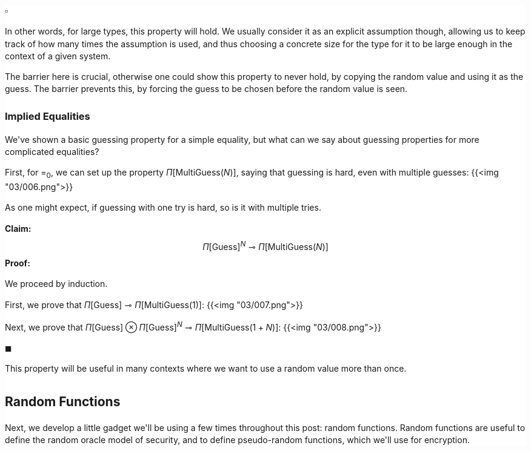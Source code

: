 $\square$

In other words, for large types, this property will hold.
We usually consider it as an explicit assumption though,
allowing us to keep track of how many times the assumption
is used, and thus choosing
a concrete size for the type for it to be large enough
in the context of a given system.

The barrier here is crucial, otherwise one could show this property
to never hold, by copying the random value
and using it as the guess.
The barrier prevents this, by forcing the guess to be chosen
before the random value is seen.

### Implied Equalities

We've shown a basic guessing property for a simple equality,
but what can we say about guessing properties
for more complicated equalities?

First, for $=_0$, we can set up the property $\Pi[\text{MultiGuess}(N)]$,
saying that guessing is hard, even with multiple guesses:
{{<img "03/006.png">}}

As one might expect, if guessing with one try is hard,
so is it with multiple tries.

**Claim:**
$$
\Pi[\text{Guess}]^N \multimap \Pi[\text{MultiGuess}(N)]
$$
**Proof:**

We proceed by induction.

First, we prove that $\Pi[\text{Guess}] \multimap \Pi[\text{MultiGuess}(1)]$:
{{<img "03/007.png">}}

Next, we prove that $\Pi[\text{Guess}] \otimes \Pi[\text{Guess}]^N \multimap \Pi[\text{MultiGuess}(1 + N)]$:
{{<img "03/008.png">}}

$\blacksquare$

This property will be useful in many contexts where we want
to use a random value more than once.

## Random Functions

Next, we develop a little gadget we'll be using a few times throughout this
post: random functions.
Random functions are useful to define the random oracle model of security,
and to define pseudo-random functions, which we'll use for encryption.
